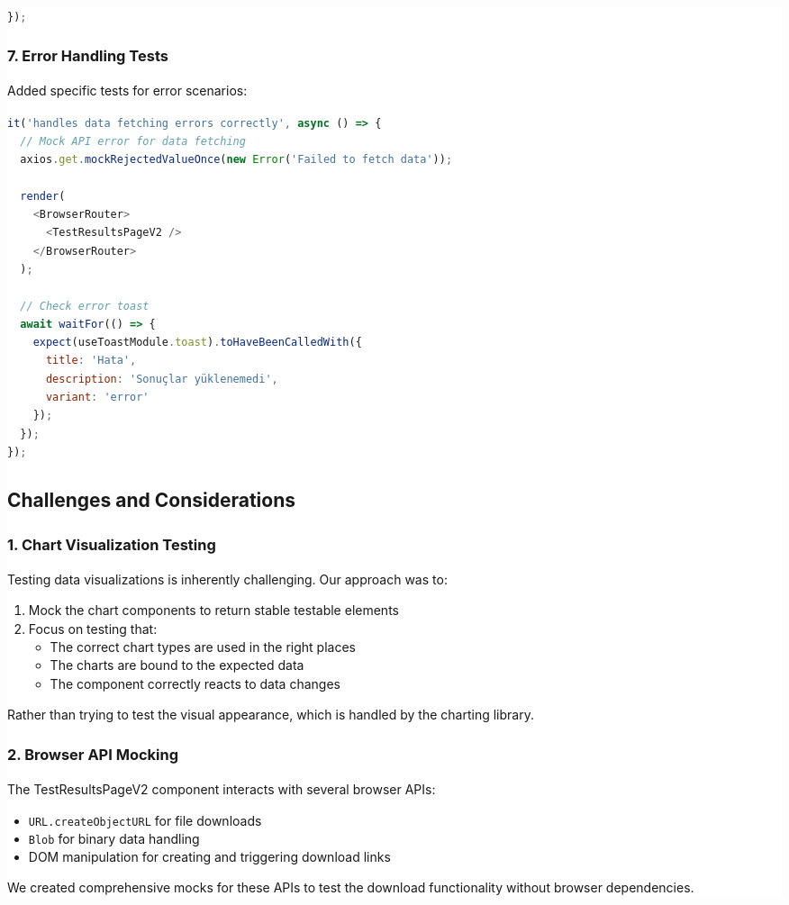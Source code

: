 ```javascript
});
```

### 7. Error Handling Tests

Added specific tests for error scenarios:

```javascript
it('handles data fetching errors correctly', async () => {
  // Mock API error for data fetching
  axios.get.mockRejectedValueOnce(new Error('Failed to fetch data'));
  
  render(
    <BrowserRouter>
      <TestResultsPageV2 />
    </BrowserRouter>
  );
  
  // Check error toast
  await waitFor(() => {
    expect(useToastModule.toast).toHaveBeenCalledWith({
      title: 'Hata',
      description: 'Sonuçlar yüklenemedi',
      variant: 'error'
    });
  });
});
```

## Challenges and Considerations

### 1. Chart Visualization Testing

Testing data visualizations is inherently challenging. Our approach was to:

1. Mock the chart components to return stable testable elements
2. Focus on testing that:
   - The correct chart types are used in the right places
   - The charts are bound to the expected data
   - The component correctly reacts to data changes
   
Rather than trying to test the visual appearance, which is handled by the charting library.

### 2. Browser API Mocking

The TestResultsPageV2 component interacts with several browser APIs:

- `URL.createObjectURL` for file downloads
- `Blob` for binary data handling
- DOM manipulation for creating and triggering download links

We created comprehensive mocks for these APIs to test the download functionality without browser dependencies.

